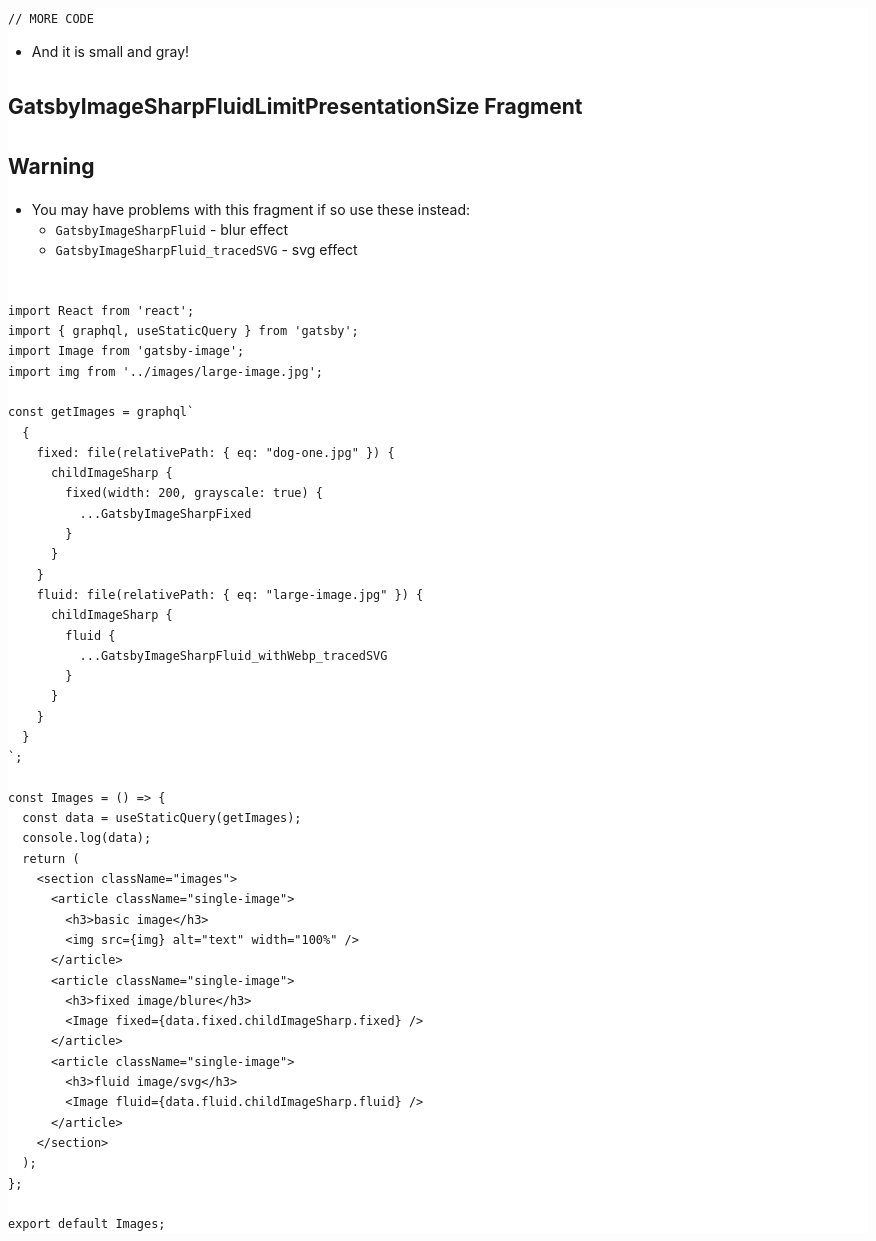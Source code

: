 ```
// MORE CODE
```

* And it is small and gray!

## GatsbyImageSharpFluidLimitPresentationSize Fragment
## Warning
* You may have problems with this fragment if so use these instead:
    - `GatsbyImageSharpFluid` - blur effect
    - `GatsbyImageSharpFluid_tracedSVG` - svg effect 

#
```
import React from 'react';
import { graphql, useStaticQuery } from 'gatsby';
import Image from 'gatsby-image';
import img from '../images/large-image.jpg';

const getImages = graphql`
  {
    fixed: file(relativePath: { eq: "dog-one.jpg" }) {
      childImageSharp {
        fixed(width: 200, grayscale: true) {
          ...GatsbyImageSharpFixed
        }
      }
    }
    fluid: file(relativePath: { eq: "large-image.jpg" }) {
      childImageSharp {
        fluid {
          ...GatsbyImageSharpFluid_withWebp_tracedSVG
        }
      }
    }
  }
`;

const Images = () => {
  const data = useStaticQuery(getImages);
  console.log(data);
  return (
    <section className="images">
      <article className="single-image">
        <h3>basic image</h3>
        <img src={img} alt="text" width="100%" />
      </article>
      <article className="single-image">
        <h3>fixed image/blure</h3>
        <Image fixed={data.fixed.childImageSharp.fixed} />
      </article>
      <article className="single-image">
        <h3>fluid image/svg</h3>
        <Image fluid={data.fluid.childImageSharp.fluid} />
      </article>
    </section>
  );
};

export default Images;

```
